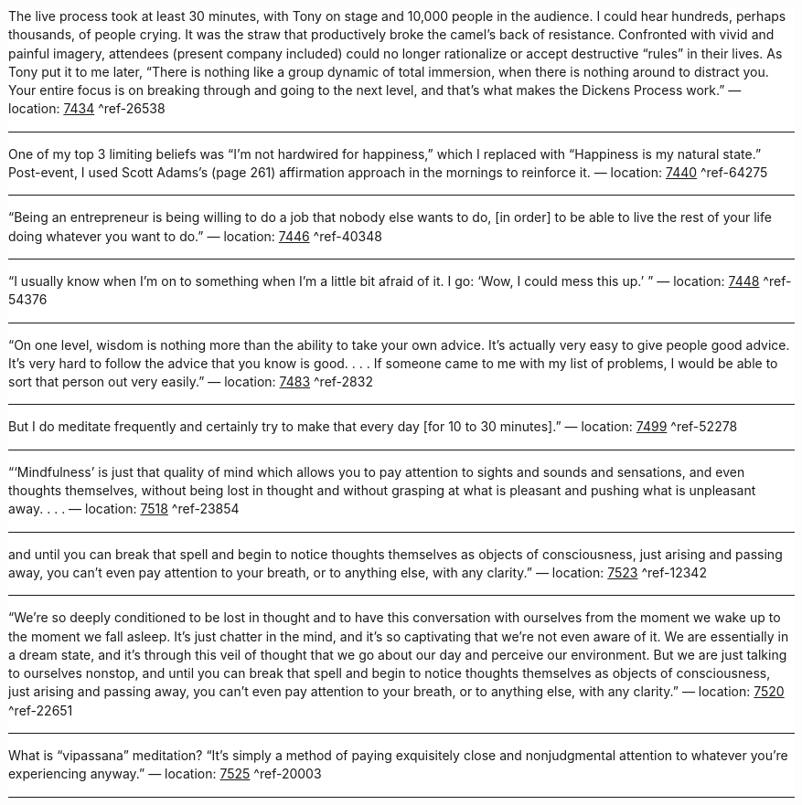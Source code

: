 The live process took at least 30 minutes, with Tony on stage and 10,000 people in the audience. I could hear hundreds, perhaps thousands, of people crying. It was the straw that productively broke the camel’s back of resistance. Confronted with vivid and painful imagery, attendees (present company included) could no longer rationalize or accept destructive “rules” in their lives. As Tony put it to me later, “There is nothing like a group dynamic of total immersion, when there is nothing around to distract you. Your entire focus is on breaking through and going to the next level, and that’s what makes the Dickens Process work.” — location: [7434]() ^ref-26538

---
One of my top 3 limiting beliefs was “I’m not hardwired for happiness,” which I replaced with “Happiness is my natural state.” Post-event, I used Scott Adams’s (page 261) affirmation approach in the mornings to reinforce it. — location: [7440]() ^ref-64275

---
“Being an entrepreneur is being willing to do a job that nobody else wants to do, [in order] to be able to live the rest of your life doing whatever you want to do.” — location: [7446]() ^ref-40348

---
“I usually know when I’m on to something when I’m a little bit afraid of it. I go: ‘Wow, I could mess this up.’ ” — location: [7448]() ^ref-54376

---
“On one level, wisdom is nothing more than the ability to take your own advice. It’s actually very easy to give people good advice. It’s very hard to follow the advice that you know is good. . . . If someone came to me with my list of problems, I would be able to sort that person out very easily.” — location: [7483]() ^ref-2832

---
But I do meditate frequently and certainly try to make that every day [for 10 to 30 minutes].” — location: [7499]() ^ref-52278

---
“‘Mindfulness’ is just that quality of mind which allows you to pay attention to sights and sounds and sensations, and even thoughts themselves, without being lost in thought and without grasping at what is pleasant and pushing what is unpleasant away. . . . — location: [7518]() ^ref-23854

---
and until you can break that spell and begin to notice thoughts themselves as objects of consciousness, just arising and passing away, you can’t even pay attention to your breath, or to anything else, with any clarity.” — location: [7523]() ^ref-12342

---
“We’re so deeply conditioned to be lost in thought and to have this conversation with ourselves from the moment we wake up to the moment we fall asleep. It’s just chatter in the mind, and it’s so captivating that we’re not even aware of it. We are essentially in a dream state, and it’s through this veil of thought that we go about our day and perceive our environment. But we are just talking to ourselves nonstop, and until you can break that spell and begin to notice thoughts themselves as objects of consciousness, just arising and passing away, you can’t even pay attention to your breath, or to anything else, with any clarity.” — location: [7520]() ^ref-22651

---
What is “vipassana” meditation? “It’s simply a method of paying exquisitely close and nonjudgmental attention to whatever you’re experiencing anyway.” — location: [7525]() ^ref-20003

---